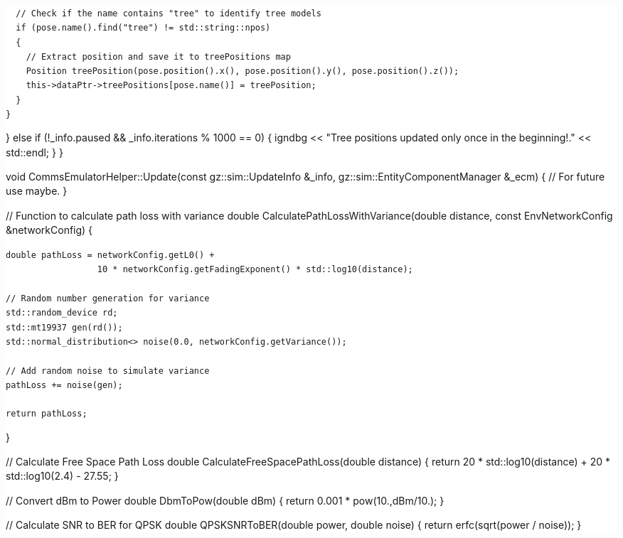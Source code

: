       // Check if the name contains "tree" to identify tree models
      if (pose.name().find("tree") != std::string::npos)
      {
        // Extract position and save it to treePositions map
        Position treePosition(pose.position().x(), pose.position().y(), pose.position().z());
        this->dataPtr->treePositions[pose.name()] = treePosition;      
      }
    }
  }
  else
    if (!_info.paused && _info.iterations % 1000 == 0)
    {
      igndbg << "Tree positions updated only once in the beginning!." << std::endl;
    }
}

void CommsEmulatorHelper::Update(const gz::sim::UpdateInfo &_info,
                        gz::sim::EntityComponentManager &_ecm)
{
  // For future use maybe.
}

// Function to calculate path loss with variance
double CalculatePathLossWithVariance(double distance, const EnvNetworkConfig &networkConfig) 
{

    double pathLoss = networkConfig.getL0() + 
                      10 * networkConfig.getFadingExponent() * std::log10(distance);

    // Random number generation for variance
    std::random_device rd;         
    std::mt19937 gen(rd());          
    std::normal_distribution<> noise(0.0, networkConfig.getVariance());

    // Add random noise to simulate variance
    pathLoss += noise(gen);

    return pathLoss;
}

// Calculate Free Space Path Loss
double CalculateFreeSpacePathLoss(double distance) 
{
    return 20 * std::log10(distance) + 20 * std::log10(2.4) - 27.55;
}

// Convert dBm to Power
double DbmToPow(double dBm) {
  return 0.001 * pow(10.,dBm/10.);
}

// Calculate SNR to BER for QPSK
double QPSKSNRToBER(double power, double noise) {
  return erfc(sqrt(power / noise));
}
